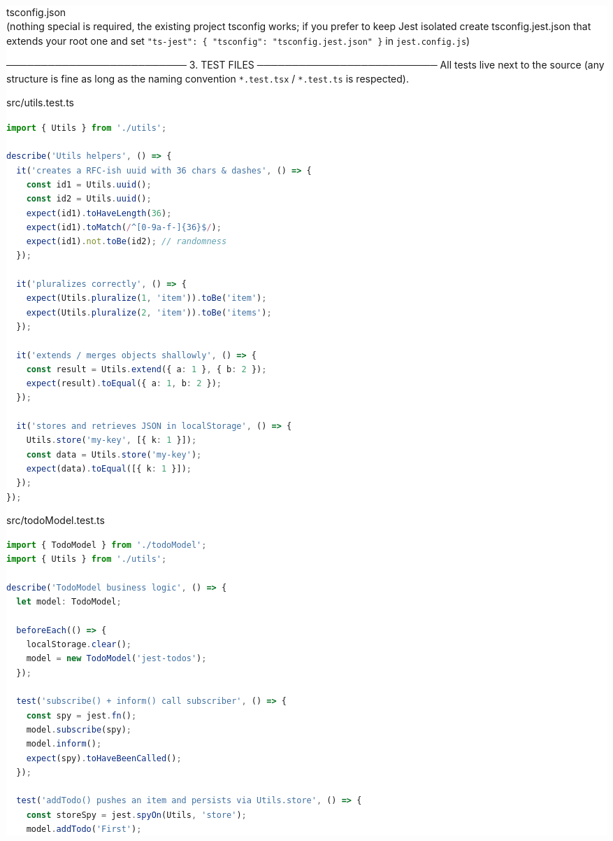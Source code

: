 tsconfig.json  
(nothing special is required, the existing project tsconfig works; if you prefer to keep Jest isolated create   tsconfig.jest.json that extends your root one and set `"ts-jest": { "tsconfig": "tsconfig.jest.json" }` in `jest.config.js`)

──────────────────────────
3.  TEST FILES
──────────────────────────
All tests live next to the source (any structure is fine as long as the naming
convention `*.test.tsx` / `*.test.ts` is respected).

src/utils.test.ts
```ts
import { Utils } from './utils';

describe('Utils helpers', () => {
  it('creates a RFC‑ish uuid with 36 chars & dashes', () => {
    const id1 = Utils.uuid();
    const id2 = Utils.uuid();
    expect(id1).toHaveLength(36);
    expect(id1).toMatch(/^[0-9a-f-]{36}$/);
    expect(id1).not.toBe(id2); // randomness
  });

  it('pluralizes correctly', () => {
    expect(Utils.pluralize(1, 'item')).toBe('item');
    expect(Utils.pluralize(2, 'item')).toBe('items');
  });

  it('extends / merges objects shallowly', () => {
    const result = Utils.extend({ a: 1 }, { b: 2 });
    expect(result).toEqual({ a: 1, b: 2 });
  });

  it('stores and retrieves JSON in localStorage', () => {
    Utils.store('my-key', [{ k: 1 }]);
    const data = Utils.store('my-key');
    expect(data).toEqual([{ k: 1 }]);
  });
});
```

src/todoModel.test.ts
```ts
import { TodoModel } from './todoModel';
import { Utils } from './utils';

describe('TodoModel business logic', () => {
  let model: TodoModel;

  beforeEach(() => {
    localStorage.clear();
    model = new TodoModel('jest-todos');
  });

  test('subscribe() + inform() call subscriber', () => {
    const spy = jest.fn();
    model.subscribe(spy);
    model.inform();
    expect(spy).toHaveBeenCalled();
  });

  test('addTodo() pushes an item and persists via Utils.store', () => {
    const storeSpy = jest.spyOn(Utils, 'store');
    model.addTodo('First');
```